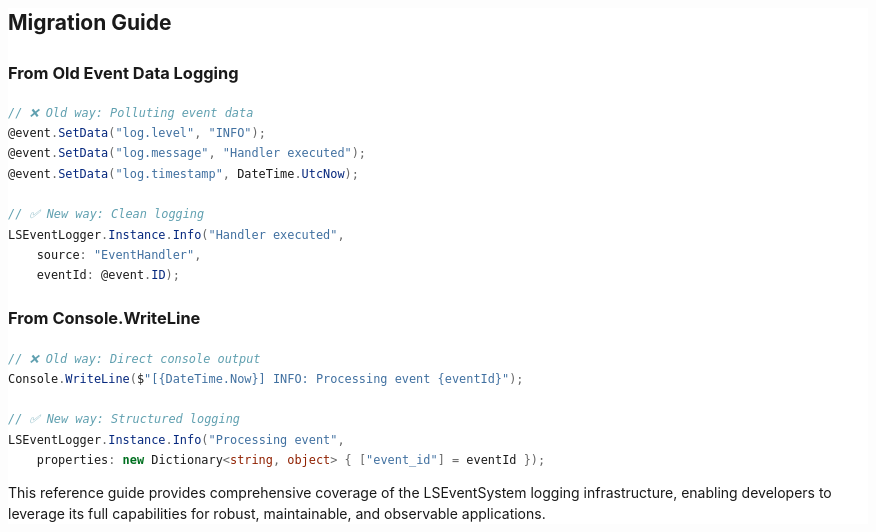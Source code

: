 
## Migration Guide

### From Old Event Data Logging

```csharp
// ❌ Old way: Polluting event data
@event.SetData("log.level", "INFO");
@event.SetData("log.message", "Handler executed");
@event.SetData("log.timestamp", DateTime.UtcNow);

// ✅ New way: Clean logging
LSEventLogger.Instance.Info("Handler executed", 
    source: "EventHandler", 
    eventId: @event.ID);
```

### From Console.WriteLine

```csharp
// ❌ Old way: Direct console output
Console.WriteLine($"[{DateTime.Now}] INFO: Processing event {eventId}");

// ✅ New way: Structured logging
LSEventLogger.Instance.Info("Processing event", 
    properties: new Dictionary<string, object> { ["event_id"] = eventId });
```

This reference guide provides comprehensive coverage of the LSEventSystem logging infrastructure, enabling developers to leverage its full capabilities for robust, maintainable, and observable applications.
